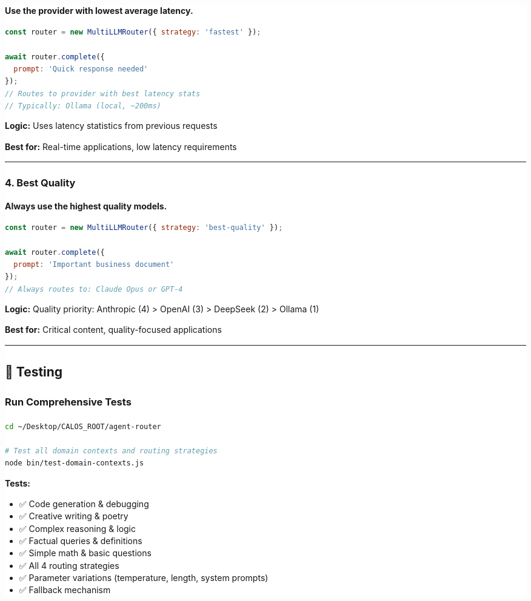 **Use the provider with lowest average latency.**

```javascript
const router = new MultiLLMRouter({ strategy: 'fastest' });

await router.complete({
  prompt: 'Quick response needed'
});
// Routes to provider with best latency stats
// Typically: Ollama (local, ~200ms)
```

**Logic:** Uses latency statistics from previous requests

**Best for:** Real-time applications, low latency requirements

---

### 4. Best Quality

**Always use the highest quality models.**

```javascript
const router = new MultiLLMRouter({ strategy: 'best-quality' });

await router.complete({
  prompt: 'Important business document'
});
// Always routes to: Claude Opus or GPT-4
```

**Logic:** Quality priority: Anthropic (4) > OpenAI (3) > DeepSeek (2) > Ollama (1)

**Best for:** Critical content, quality-focused applications

---

## 🧪 Testing

### Run Comprehensive Tests

```bash
cd ~/Desktop/CALOS_ROOT/agent-router

# Test all domain contexts and routing strategies
node bin/test-domain-contexts.js
```

**Tests:**
- ✅ Code generation & debugging
- ✅ Creative writing & poetry
- ✅ Complex reasoning & logic
- ✅ Factual queries & definitions
- ✅ Simple math & basic questions
- ✅ All 4 routing strategies
- ✅ Parameter variations (temperature, length, system prompts)
- ✅ Fallback mechanism
